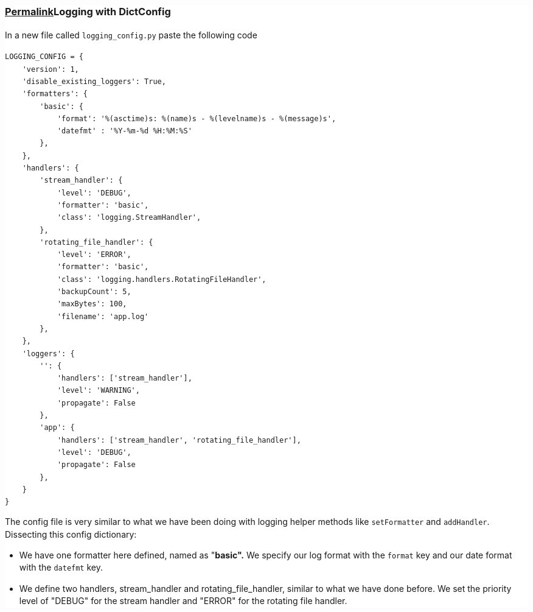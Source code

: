 ### [Permalink](#heading-logging-with-dictconfig "Permalink")Logging with DictConfig

In a new file called `logging_config.py` paste the following code

```
LOGGING_CONFIG = { 
    'version': 1,
    'disable_existing_loggers': True,
    'formatters': { 
        'basic': {
            'format': '%(asctime)s: %(name)s - %(levelname)s - %(message)s',
            'datefmt' : '%Y-%m-%d %H:%M:%S'
        },
    },
    'handlers': { 
        'stream_handler': { 
            'level': 'DEBUG',
            'formatter': 'basic',
            'class': 'logging.StreamHandler',
        },
        'rotating_file_handler': { 
            'level': 'ERROR',
            'formatter': 'basic',
            'class': 'logging.handlers.RotatingFileHandler',
            'backupCount': 5,
            'maxBytes': 100,
            'filename': 'app.log'
        },
    },
    'loggers': { 
        '': {
            'handlers': ['stream_handler'],
            'level': 'WARNING',
            'propagate': False
        },
        'app': { 
            'handlers': ['stream_handler', 'rotating_file_handler'],
            'level': 'DEBUG',
            'propagate': False
        },
    } 
}

```

The config file is very similar to what we have been doing with logging helper methods like `setFormatter` and `addHandler`. Dissecting this config dictionary:

*   We have one formatter here defined, named as "**basic".** We specify our log format with the `format` key and our date format with the `datefmt` key.
    
*   We define two handlers, stream\_handler and rotating\_file_handler, similar to what we have done before. We set the priority level of "DEBUG" for the stream handler and "ERROR" for the rotating file handler.
    
